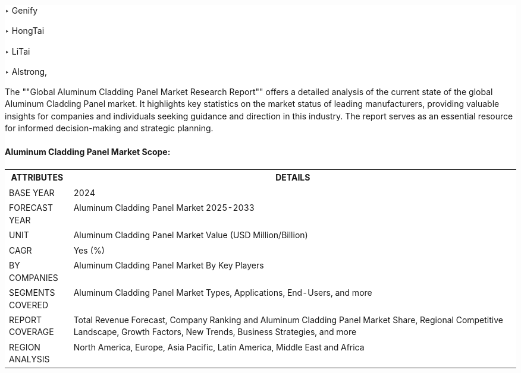 ‣ Genify

‣ HongTai

‣ LiTai

‣ Alstrong,

The ""Global Aluminum Cladding Panel Market Research Report"" offers a detailed analysis of the current state of the global Aluminum Cladding Panel market. It highlights key statistics on the market status of leading manufacturers, providing valuable insights for companies and individuals seeking guidance and direction in this industry. The report serves as an essential resource for informed decision-making and strategic planning.

<h4>Aluminum Cladding Panel Market Scope:</h4>
<table>
<tr>
<th>ATTRIBUTES</th>
<th>DETAILS</th>
</tr>
<tr>
<td>BASE YEAR</td>
<td>2024</td>
</tr>
<tr>
<td>FORECAST YEAR</td>
<td>Aluminum Cladding Panel Market 2025-2033</td>
</tr>
<tr>
<td>UNIT</td>
<td>Aluminum Cladding Panel Market Value (USD Million/Billion)</td>
<tr>
<td>CAGR</td>
<td>Yes (%)</td>
</tr>
</tr>
<tr>
<td>BY COMPANIES</td>
<td>Aluminum Cladding Panel Market By Key Players</td>
</tr>
<tr>
<td>SEGMENTS COVERED</td>
<td>Aluminum Cladding Panel Market Types, Applications, End-Users, and more</td>
</tr>
<tr>
<td>REPORT COVERAGE</td>
<td>Total Revenue Forecast, Company Ranking and Aluminum Cladding Panel Market Share, Regional Competitive Landscape, Growth Factors, New Trends, Business Strategies, and more</td>
</tr>
<tr>
<td>REGION ANALYSIS</td>
<td>North America, Europe, Asia Pacific, Latin America, Middle East and Africa</td>
</tr>
</table>
